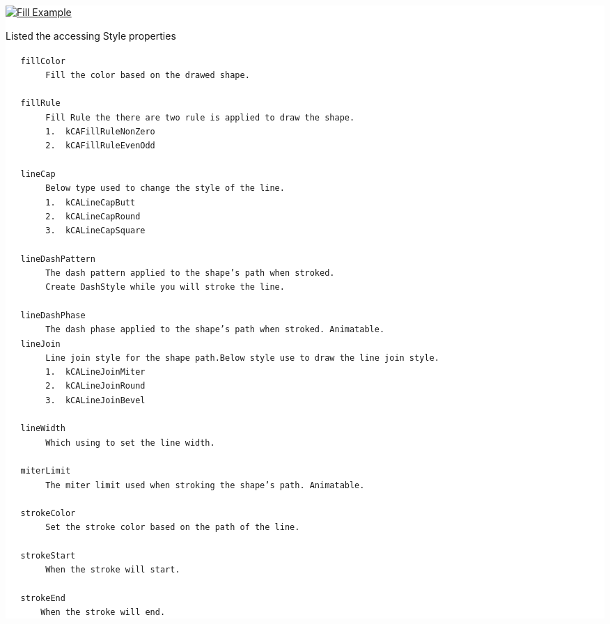 
[![Fill Example][2]][2]



Listed the accessing Style properties

       fillColor    
            Fill the color based on the drawed shape.

       fillRule
            Fill Rule the there are two rule is applied to draw the shape.
            1.  kCAFillRuleNonZero
            2.  kCAFillRuleEvenOdd

       lineCap
            Below type used to change the style of the line.
            1.  kCALineCapButt
            2.  kCALineCapRound
            3.  kCALineCapSquare
   
       lineDashPattern
            The dash pattern applied to the shape’s path when stroked.
            Create DashStyle while you will stroke the line.

       lineDashPhase
            The dash phase applied to the shape’s path when stroked. Animatable.
       lineJoin
            Line join style for the shape path.Below style use to draw the line join style.
            1.  kCALineJoinMiter
            2.  kCALineJoinRound
            3.  kCALineJoinBevel

       lineWidth
            Which using to set the line width.

       miterLimit
            The miter limit used when stroking the shape’s path. Animatable.

       strokeColor
            Set the stroke color based on the path of the line.

       strokeStart
            When the stroke will start.

       strokeEnd
           When the stroke will end.


 


  [1]: http://i.stack.imgur.com/yckVB.png
  [2]: http://i.stack.imgur.com/zpwzp.png



  [1]: http://i.stack.imgur.com/ZhK4D.png
  [1]: http://i.stack.imgur.com/aFxhW.png
  [1]: http://i.stack.imgur.com/jzSkM.gif